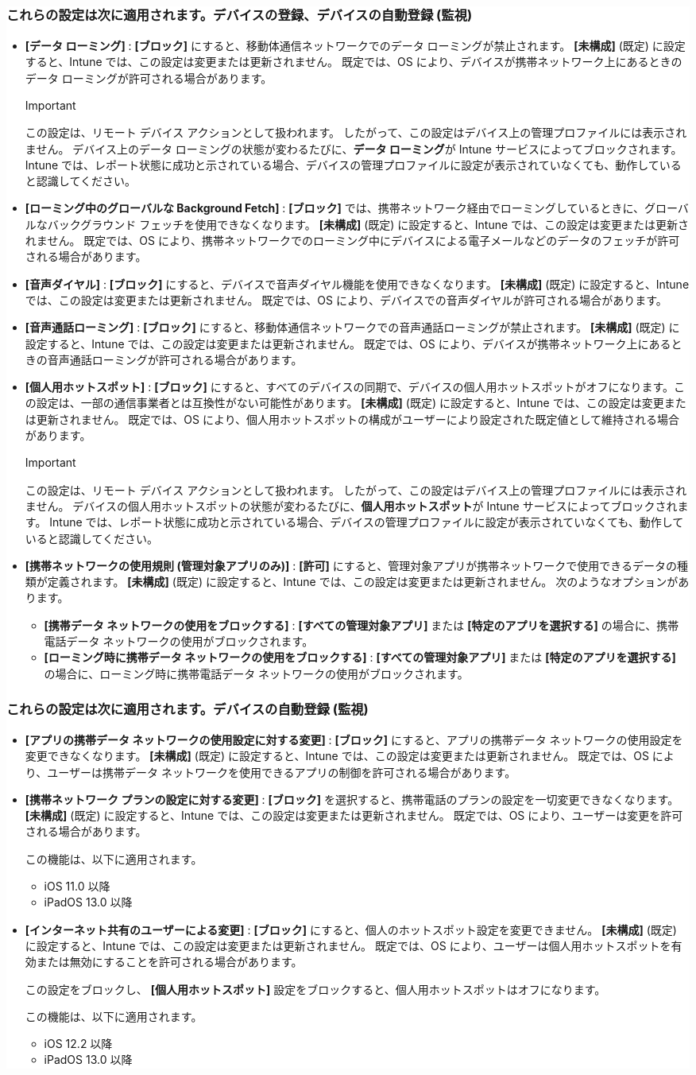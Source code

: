 ### <a name="settings-apply-to-device-enrollment-automated-device-enrollment-supervised"></a>これらの設定は次に適用されます。デバイスの登録、デバイスの自動登録 (監視)

- **[データ ローミング]** : **[ブロック]** にすると、移動体通信ネットワークでのデータ ローミングが禁止されます。 **[未構成]** (既定) に設定すると、Intune では、この設定は変更または更新されません。 既定では、OS により、デバイスが携帯ネットワーク上にあるときのデータ ローミングが許可される場合があります。

  > [!IMPORTANT]
  > この設定は、リモート デバイス アクションとして扱われます。 したがって、この設定はデバイス上の管理プロファイルには表示されません。 デバイス上のデータ ローミングの状態が変わるたびに、**データ ローミング**が Intune サービスによってブロックされます。 Intune では、レポート状態に成功と示されている場合、デバイスの管理プロファイルに設定が表示されていなくても、動作していると認識してください。

- **[ローミング中のグローバルな Background Fetch]** : **[ブロック]** では、携帯ネットワーク経由でローミングしているときに、グローバルなバックグラウンド フェッチを使用できなくなります。 **[未構成]** (既定) に設定すると、Intune では、この設定は変更または更新されません。 既定では、OS により、携帯ネットワークでのローミング中にデバイスによる電子メールなどのデータのフェッチが許可される場合があります。
- **[音声ダイヤル]** : **[ブロック]** にすると、デバイスで音声ダイヤル機能を使用できなくなります。 **[未構成]** (既定) に設定すると、Intune では、この設定は変更または更新されません。 既定では、OS により、デバイスでの音声ダイヤルが許可される場合があります。
- **[音声通話ローミング]** : **[ブロック]** にすると、移動体通信ネットワークでの音声通話ローミングが禁止されます。 **[未構成]** (既定) に設定すると、Intune では、この設定は変更または更新されません。 既定では、OS により、デバイスが携帯ネットワーク上にあるときの音声通話ローミングが許可される場合があります。
- **[個人用ホットスポット]** : **[ブロック]** にすると、すべてのデバイスの同期で、デバイスの個人用ホットスポットがオフになります。この設定は、一部の通信事業者とは互換性がない可能性があります。 **[未構成]** (既定) に設定すると、Intune では、この設定は変更または更新されません。 既定では、OS により、個人用ホットスポットの構成がユーザーにより設定された既定値として維持される場合があります。

  > [!IMPORTANT]
  > この設定は、リモート デバイス アクションとして扱われます。 したがって、この設定はデバイス上の管理プロファイルには表示されません。 デバイスの個人用ホットスポットの状態が変わるたびに、**個人用ホットスポット**が Intune サービスによってブロックされます。 Intune では、レポート状態に成功と示されている場合、デバイスの管理プロファイルに設定が表示されていなくても、動作していると認識してください。

- **[携帯ネットワークの使用規則 (管理対象アプリのみ)]** : **[許可]** にすると、管理対象アプリが携帯ネットワークで使用できるデータの種類が定義されます。 **[未構成]** (既定) に設定すると、Intune では、この設定は変更または更新されません。 次のようなオプションがあります。
  - **[携帯データ ネットワークの使用をブロックする]** : **[すべての管理対象アプリ]** または **[特定のアプリを選択する]** の場合に、携帯電話データ ネットワークの使用がブロックされます。
  - **[ローミング時に携帯データ ネットワークの使用をブロックする]** : **[すべての管理対象アプリ]** または **[特定のアプリを選択する]** の場合に、ローミング時に携帯電話データ ネットワークの使用がブロックされます。

### <a name="settings-apply-to-automated-device-enrollment-supervised"></a>これらの設定は次に適用されます。デバイスの自動登録 (監視)

- **[アプリの携帯データ ネットワークの使用設定に対する変更]** : **[ブロック]** にすると、アプリの携帯データ ネットワークの使用設定を変更できなくなります。 **[未構成]** (既定) に設定すると、Intune では、この設定は変更または更新されません。 既定では、OS により、ユーザーは携帯データ ネットワークを使用できるアプリの制御を許可される場合があります。
- **[携帯ネットワーク プランの設定に対する変更]** : **[ブロック]** を選択すると、携帯電話のプランの設定を一切変更できなくなります。 **[未構成]** (既定) に設定すると、Intune では、この設定は変更または更新されません。 既定では、OS により、ユーザーは変更を許可される場合があります。

  この機能は、以下に適用されます。  
  - iOS 11.0 以降
  - iPadOS 13.0 以降

- **[インターネット共有のユーザーによる変更]** : **[ブロック]** にすると、個人のホットスポット設定を変更できません。 **[未構成]** (既定) に設定すると、Intune では、この設定は変更または更新されません。 既定では、OS により、ユーザーは個人用ホットスポットを有効または無効にすることを許可される場合があります。

  この設定をブロックし、 **[個人用ホットスポット]** 設定をブロックすると、個人用ホットスポットはオフになります。

  この機能は、以下に適用されます。  
  - iOS 12.2 以降
  - iPadOS 13.0 以降

